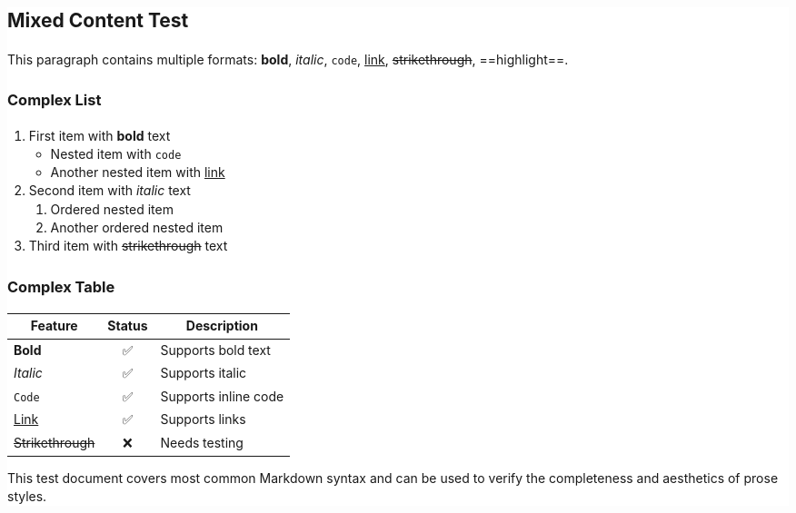 ## Mixed Content Test

This paragraph contains multiple formats: **bold**, *italic*, `code`, [link](https://example.com), ~~strikethrough~~, ==highlight==.

### Complex List

1. First item with **bold** text
   - Nested item with `code`
   - Another nested item with [link](https://example.com)
2. Second item with *italic* text
   1. Ordered nested item
   2. Another ordered nested item
3. Third item with ~~strikethrough~~ text

### Complex Table

| Feature | Status | Description         |
|---------|:------:|--------------------|
| **Bold** | ✅    | Supports bold text |
| *Italic* | ✅    | Supports italic    |
| `Code`   | ✅    | Supports inline code |
| [Link](https://example.com) | ✅ | Supports links |
| ~~Strikethrough~~ | ❌ | Needs testing   |

This test document covers most common Markdown syntax and can be used to verify the completeness and aesthetics of prose styles.

